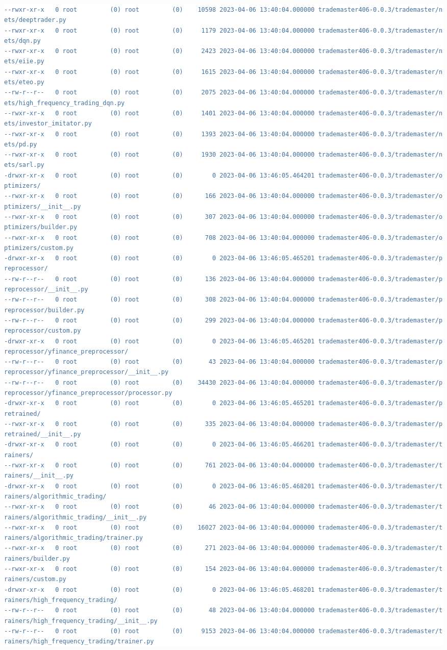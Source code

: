 ```diff
--rwxr-xr-x   0 root         (0) root         (0)    10598 2023-04-06 13:40:04.000000 trademaster406-0.0.3/trademaster/nets/deeptrader.py
--rwxr-xr-x   0 root         (0) root         (0)     1179 2023-04-06 13:40:04.000000 trademaster406-0.0.3/trademaster/nets/dqn.py
--rwxr-xr-x   0 root         (0) root         (0)     2423 2023-04-06 13:40:04.000000 trademaster406-0.0.3/trademaster/nets/eiie.py
--rwxr-xr-x   0 root         (0) root         (0)     1615 2023-04-06 13:40:04.000000 trademaster406-0.0.3/trademaster/nets/eteo.py
--rw-r--r--   0 root         (0) root         (0)     2075 2023-04-06 13:40:04.000000 trademaster406-0.0.3/trademaster/nets/high_frequency_trading_dqn.py
--rwxr-xr-x   0 root         (0) root         (0)     1401 2023-04-06 13:40:04.000000 trademaster406-0.0.3/trademaster/nets/investor_imitator.py
--rwxr-xr-x   0 root         (0) root         (0)     1393 2023-04-06 13:40:04.000000 trademaster406-0.0.3/trademaster/nets/pd.py
--rwxr-xr-x   0 root         (0) root         (0)     1930 2023-04-06 13:40:04.000000 trademaster406-0.0.3/trademaster/nets/sarl.py
-drwxr-xr-x   0 root         (0) root         (0)        0 2023-04-06 13:46:05.464201 trademaster406-0.0.3/trademaster/optimizers/
--rwxr-xr-x   0 root         (0) root         (0)      166 2023-04-06 13:40:04.000000 trademaster406-0.0.3/trademaster/optimizers/__init__.py
--rwxr-xr-x   0 root         (0) root         (0)      307 2023-04-06 13:40:04.000000 trademaster406-0.0.3/trademaster/optimizers/builder.py
--rwxr-xr-x   0 root         (0) root         (0)      708 2023-04-06 13:40:04.000000 trademaster406-0.0.3/trademaster/optimizers/custom.py
-drwxr-xr-x   0 root         (0) root         (0)        0 2023-04-06 13:46:05.465201 trademaster406-0.0.3/trademaster/preprocessor/
--rw-r--r--   0 root         (0) root         (0)      136 2023-04-06 13:40:04.000000 trademaster406-0.0.3/trademaster/preprocessor/__init__.py
--rw-r--r--   0 root         (0) root         (0)      308 2023-04-06 13:40:04.000000 trademaster406-0.0.3/trademaster/preprocessor/builder.py
--rw-r--r--   0 root         (0) root         (0)      299 2023-04-06 13:40:04.000000 trademaster406-0.0.3/trademaster/preprocessor/custom.py
-drwxr-xr-x   0 root         (0) root         (0)        0 2023-04-06 13:46:05.465201 trademaster406-0.0.3/trademaster/preprocessor/yfinance_preprocessor/
--rw-r--r--   0 root         (0) root         (0)       43 2023-04-06 13:40:04.000000 trademaster406-0.0.3/trademaster/preprocessor/yfinance_preprocessor/__init__.py
--rw-r--r--   0 root         (0) root         (0)    34430 2023-04-06 13:40:04.000000 trademaster406-0.0.3/trademaster/preprocessor/yfinance_preprocessor/processor.py
-drwxr-xr-x   0 root         (0) root         (0)        0 2023-04-06 13:46:05.465201 trademaster406-0.0.3/trademaster/pretrained/
--rwxr-xr-x   0 root         (0) root         (0)      335 2023-04-06 13:40:04.000000 trademaster406-0.0.3/trademaster/pretrained/__init__.py
-drwxr-xr-x   0 root         (0) root         (0)        0 2023-04-06 13:46:05.466201 trademaster406-0.0.3/trademaster/trainers/
--rwxr-xr-x   0 root         (0) root         (0)      761 2023-04-06 13:40:04.000000 trademaster406-0.0.3/trademaster/trainers/__init__.py
-drwxr-xr-x   0 root         (0) root         (0)        0 2023-04-06 13:46:05.468201 trademaster406-0.0.3/trademaster/trainers/algorithmic_trading/
--rwxr-xr-x   0 root         (0) root         (0)       46 2023-04-06 13:40:04.000000 trademaster406-0.0.3/trademaster/trainers/algorithmic_trading/__init__.py
--rwxr-xr-x   0 root         (0) root         (0)    16027 2023-04-06 13:40:04.000000 trademaster406-0.0.3/trademaster/trainers/algorithmic_trading/trainer.py
--rwxr-xr-x   0 root         (0) root         (0)      271 2023-04-06 13:40:04.000000 trademaster406-0.0.3/trademaster/trainers/builder.py
--rwxr-xr-x   0 root         (0) root         (0)      154 2023-04-06 13:40:04.000000 trademaster406-0.0.3/trademaster/trainers/custom.py
-drwxr-xr-x   0 root         (0) root         (0)        0 2023-04-06 13:46:05.468201 trademaster406-0.0.3/trademaster/trainers/high_frequency_trading/
--rw-r--r--   0 root         (0) root         (0)       48 2023-04-06 13:40:04.000000 trademaster406-0.0.3/trademaster/trainers/high_frequency_trading/__init__.py
--rw-r--r--   0 root         (0) root         (0)     9153 2023-04-06 13:40:04.000000 trademaster406-0.0.3/trademaster/trainers/high_frequency_trading/trainer.py
```